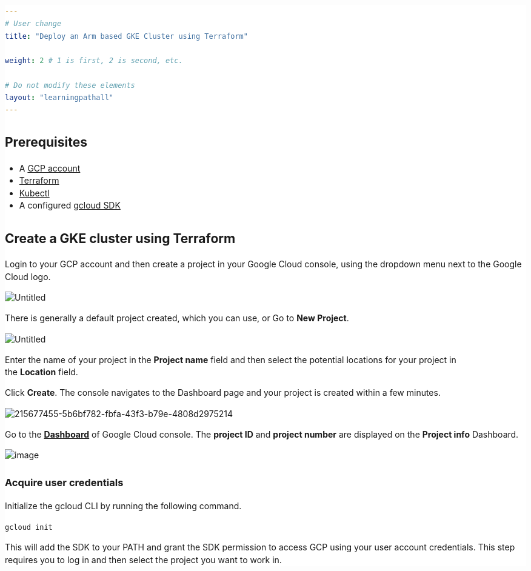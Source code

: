 ```yaml
---
# User change
title: "Deploy an Arm based GKE Cluster using Terraform"

weight: 2 # 1 is first, 2 is second, etc.

# Do not modify these elements
layout: "learningpathall"
---
```



## Prerequisites

* A [GCP account](https://console.cloud.google.com/)
* [Terraform](https://github.com/zachlas/arm-software-developers-ads/blob/main/content/install-tools/terraform.md)
* [Kubectl](https://kubernetes.io/docs/tasks/tools/)
* A configured [gcloud SDK](https://cloud.google.com/sdk/docs/install-sdk)

## Create a GKE cluster using Terraform

Login to your GCP account and then create a project in your Google Cloud console, using the dropdown menu next to the Google Cloud logo. 

![Untitled](https://user-images.githubusercontent.com/92863151/215955072-86a16917-2607-4e67-83b4-4303d3c1ffa6.png)

There is generally a default project created, which you can use, or Go to **New Project**.

![Untitled](https://user-images.githubusercontent.com/92863151/215955423-5c97a106-bafe-41bd-9275-e0e8aa5eda3f.png)

Enter the name of your project in the **Project name** field and then select the potential locations for your project in the **Location** field.

Click **Create**. The console navigates to the Dashboard page and your project is created within a few minutes.  

![215677455-5b6bf782-fbfa-43f3-b79e-4808d2975214](https://user-images.githubusercontent.com/92863151/215962792-0e1b4b75-38c1-42c6-9dc8-1c31012cbde0.png)

Go to the **[Dashboard](https://console.cloud.google.com/home?_ga=2.56408877.721166205.1675053595-562732326.1671688536&_gac=1.125526520.1675155465.CjwKCAiAleOeBhBdEiwAfgmXfwdH3kCFBFeYzoKSuP1DzwJq7nY083_qzg7oyP2gwxMvaE0PaHVgFhoCmXoQAvD_BwE)** of Google Cloud console. The **project ID** and **project number** are displayed on the **Project info** Dashboard.

![image](https://user-images.githubusercontent.com/92863151/216250615-c4ca08e0-052c-4573-97db-8a0698b9c341.png)

### Acquire user credentials

Initialize the gcloud CLI by running the following command.

```console
gcloud init
```
This will add the SDK to your PATH and grant the SDK permission to access GCP using your user account credentials. This step requires you to log in and then select the project you want to work in.
